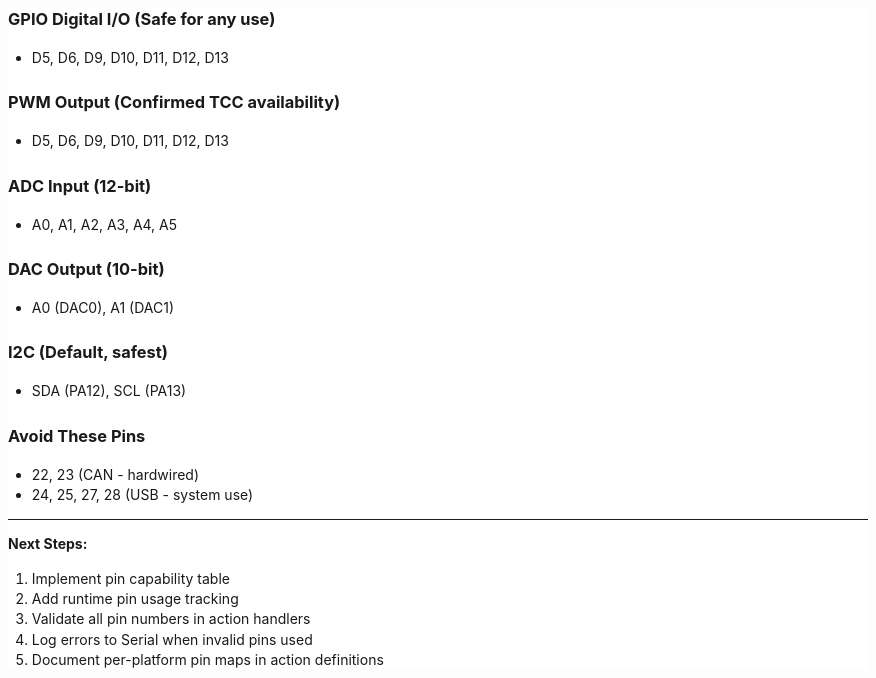 ### GPIO Digital I/O (Safe for any use)
- D5, D6, D9, D10, D11, D12, D13

### PWM Output (Confirmed TCC availability)
- D5, D6, D9, D10, D11, D12, D13

### ADC Input (12-bit)
- A0, A1, A2, A3, A4, A5

### DAC Output (10-bit)
- A0 (DAC0), A1 (DAC1)

### I2C (Default, safest)
- SDA (PA12), SCL (PA13)

### Avoid These Pins
- 22, 23 (CAN - hardwired)
- 24, 25, 27, 28 (USB - system use)

---

**Next Steps:**
1. Implement pin capability table
2. Add runtime pin usage tracking
3. Validate all pin numbers in action handlers
4. Log errors to Serial when invalid pins used
5. Document per-platform pin maps in action definitions
